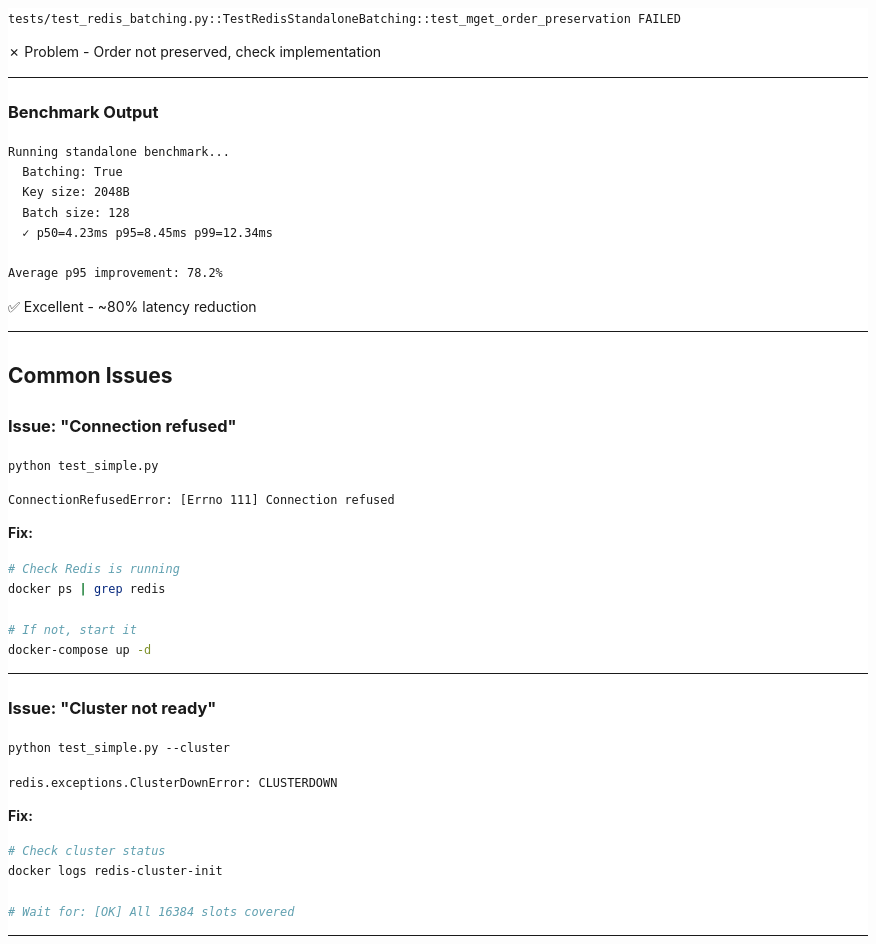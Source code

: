 ```
tests/test_redis_batching.py::TestRedisStandaloneBatching::test_mget_order_preservation FAILED
```
✗ Problem - Order not preserved, check implementation

---

### Benchmark Output

```
Running standalone benchmark...
  Batching: True
  Key size: 2048B
  Batch size: 128
  ✓ p50=4.23ms p95=8.45ms p99=12.34ms

Average p95 improvement: 78.2%
```
✅ Excellent - ~80% latency reduction

---

## Common Issues

### Issue: "Connection refused"

```
python test_simple.py
```
```
ConnectionRefusedError: [Errno 111] Connection refused
```

**Fix:**
```bash
# Check Redis is running
docker ps | grep redis

# If not, start it
docker-compose up -d
```

---

### Issue: "Cluster not ready"

```
python test_simple.py --cluster
```
```
redis.exceptions.ClusterDownError: CLUSTERDOWN
```

**Fix:**
```bash
# Check cluster status
docker logs redis-cluster-init

# Wait for: [OK] All 16384 slots covered
```

---